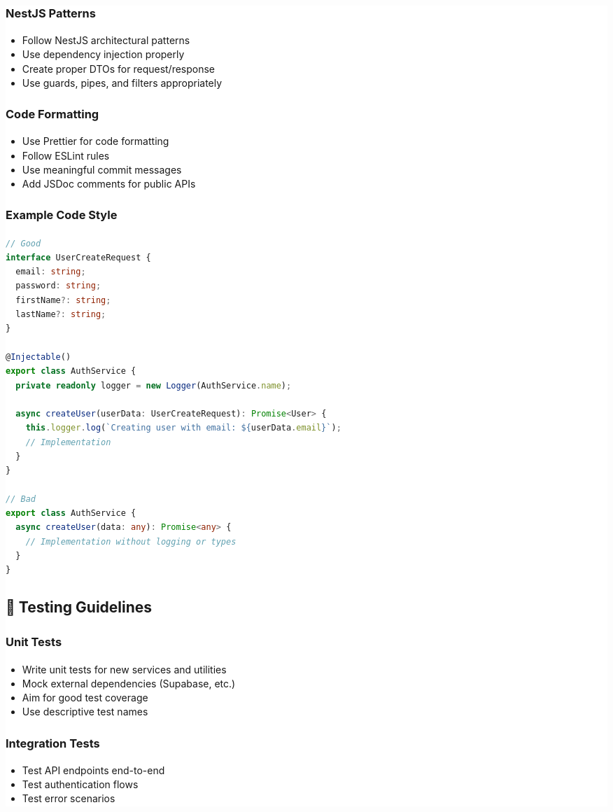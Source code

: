 ### NestJS Patterns
- Follow NestJS architectural patterns
- Use dependency injection properly
- Create proper DTOs for request/response
- Use guards, pipes, and filters appropriately

### Code Formatting
- Use Prettier for code formatting
- Follow ESLint rules
- Use meaningful commit messages
- Add JSDoc comments for public APIs

### Example Code Style
```typescript
// Good
interface UserCreateRequest {
  email: string;
  password: string;
  firstName?: string;
  lastName?: string;
}

@Injectable()
export class AuthService {
  private readonly logger = new Logger(AuthService.name);

  async createUser(userData: UserCreateRequest): Promise<User> {
    this.logger.log(`Creating user with email: ${userData.email}`);
    // Implementation
  }
}

// Bad
export class AuthService {
  async createUser(data: any): Promise<any> {
    // Implementation without logging or types
  }
}
```

## 🧪 Testing Guidelines

### Unit Tests
- Write unit tests for new services and utilities
- Mock external dependencies (Supabase, etc.)
- Aim for good test coverage
- Use descriptive test names

### Integration Tests
- Test API endpoints end-to-end
- Test authentication flows
- Test error scenarios
